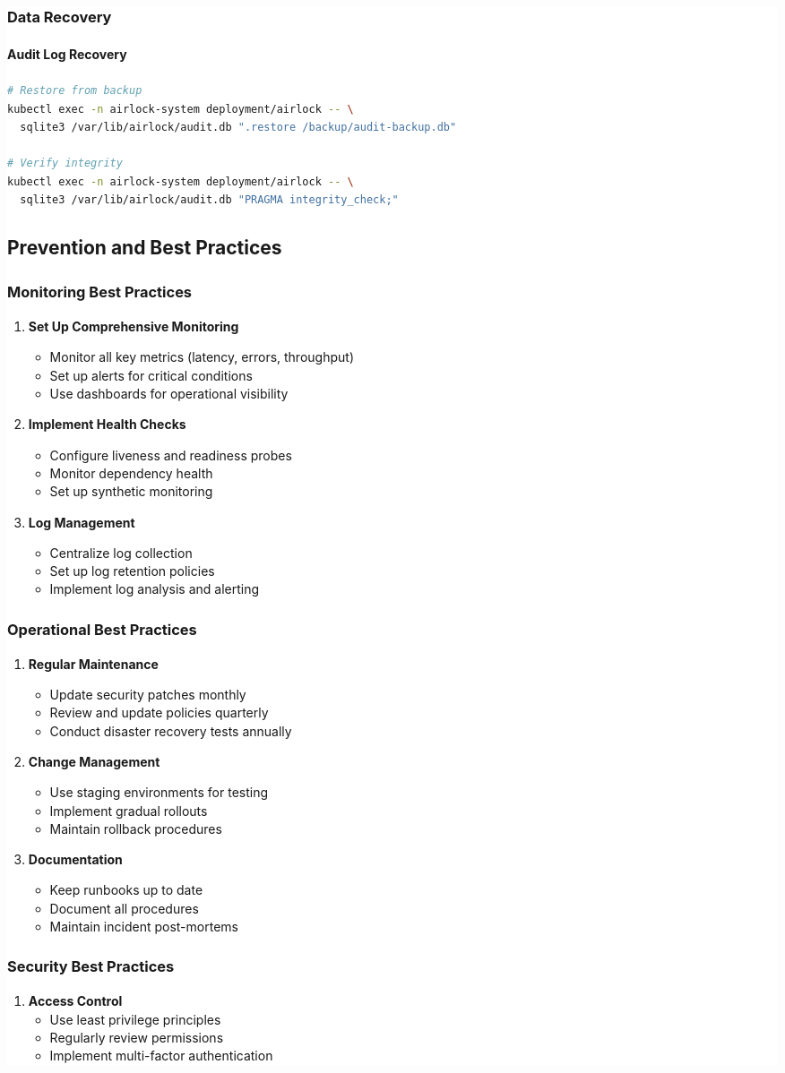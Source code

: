### Data Recovery

#### Audit Log Recovery
```bash
# Restore from backup
kubectl exec -n airlock-system deployment/airlock -- \
  sqlite3 /var/lib/airlock/audit.db ".restore /backup/audit-backup.db"

# Verify integrity
kubectl exec -n airlock-system deployment/airlock -- \
  sqlite3 /var/lib/airlock/audit.db "PRAGMA integrity_check;"
```

## Prevention and Best Practices

### Monitoring Best Practices

1. **Set Up Comprehensive Monitoring**
   - Monitor all key metrics (latency, errors, throughput)
   - Set up alerts for critical conditions
   - Use dashboards for operational visibility

2. **Implement Health Checks**
   - Configure liveness and readiness probes
   - Monitor dependency health
   - Set up synthetic monitoring

3. **Log Management**
   - Centralize log collection
   - Set up log retention policies
   - Implement log analysis and alerting

### Operational Best Practices

1. **Regular Maintenance**
   - Update security patches monthly
   - Review and update policies quarterly
   - Conduct disaster recovery tests annually

2. **Change Management**
   - Use staging environments for testing
   - Implement gradual rollouts
   - Maintain rollback procedures

3. **Documentation**
   - Keep runbooks up to date
   - Document all procedures
   - Maintain incident post-mortems

### Security Best Practices

1. **Access Control**
   - Use least privilege principles
   - Regularly review permissions
   - Implement multi-factor authentication
